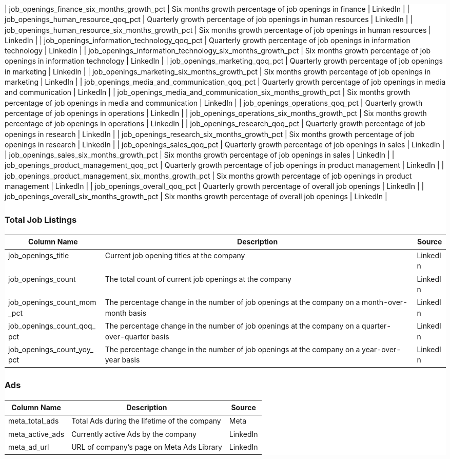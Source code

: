 | job\_openings\_finance\_six\_months\_growth\_pct | Six months growth percentage of job openings in finance | LinkedIn |
| job\_openings\_human\_resource\_qoq\_pct | Quarterly growth percentage of job openings in human resources | LinkedIn |
| job\_openings\_human\_resource\_six\_months\_growth\_pct | Six months growth percentage of job openings in human resources | LinkedIn |
| job\_openings\_information\_technology\_qoq\_pct | Quarterly growth percentage of job openings in information technology | LinkedIn |
| job\_openings\_information\_technology\_six\_months\_growth\_pct | Six months growth percentage of job openings in information technology | LinkedIn |
| job\_openings\_marketing\_qoq\_pct | Quarterly growth percentage of job openings in marketing | LinkedIn |
| job\_openings\_marketing\_six\_months\_growth\_pct | Six months growth percentage of job openings in marketing | LinkedIn |
| job\_openings\_media\_and\_communication\_qoq\_pct | Quarterly growth percentage of job openings in media and communication | LinkedIn |
| job\_openings\_media\_and\_communication\_six\_months\_growth\_pct | Six months growth percentage of job openings in media and communication | LinkedIn |
| job\_openings\_operations\_qoq\_pct | Quarterly growth percentage of job openings in operations | LinkedIn |
| job\_openings\_operations\_six\_months\_growth\_pct | Six months growth percentage of job openings in operations | LinkedIn |
| job\_openings\_research\_qoq\_pct | Quarterly growth percentage of job openings in research | LinkedIn |
| job\_openings\_research\_six\_months\_growth\_pct | Six months growth percentage of job openings in research | LinkedIn |
| job\_openings\_sales\_qoq\_pct | Quarterly growth percentage of job openings in sales | LinkedIn |
| job\_openings\_sales\_six\_months\_growth\_pct | Six months growth percentage of job openings in sales | LinkedIn |
| job\_openings\_product\_management\_qoq\_pct | Quarterly growth percentage of job openings in product management | LinkedIn |
| job\_openings\_product\_management\_six\_months\_growth\_pct | Six months growth percentage of job openings in product management | LinkedIn |
| job\_openings\_overall\_qoq\_pct | Quarterly growth percentage of overall job openings | LinkedIn |
| job\_openings\_overall\_six\_months\_growth\_pct | Six months growth percentage of overall job openings | LinkedIn |

### Total Job Listings

| Column Name | Description | Source |
| --- | --- | --- |
| job\_openings\_title | Current job opening titles at the company | LinkedIn |
| job\_openings\_count | The total count of current job openings at the company | LinkedIn |
| job\_openings\_count\_mom\_pct | The percentage change in the number of job openings at the company on a month-over-month basis | LinkedIn |
| job\_openings\_count\_qoq\_pct | The percentage change in the number of job openings at the company on a quarter-over-quarter basis | LinkedIn |
| job\_openings\_count\_yoy\_pct | The percentage change in the number of job openings at the company on a year-over-year basis | LinkedIn |

### Ads

| Column Name | Description | Source |
| --- | --- | --- |
| meta\_total\_ads | Total Ads during the lifetime of the company | Meta |
| meta\_active\_ads | Currently active Ads by the company | LinkedIn |
| meta\_ad\_url | URL of company’s page on Meta Ads Library | LinkedIn |
